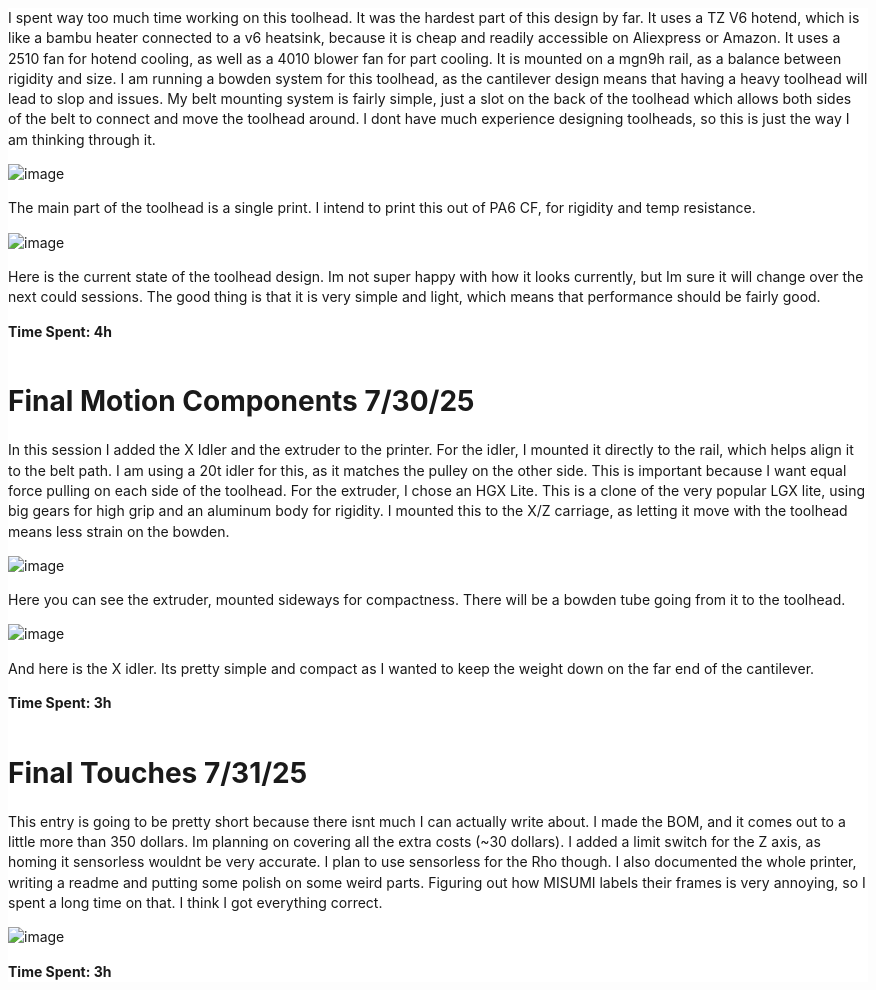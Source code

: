 I spent way too much time working on this toolhead. It was the hardest part of this design by far. It uses a TZ V6 hotend, which is like a bambu heater connected to a v6 heatsink, because it is cheap and readily accessible on Aliexpress or Amazon. It uses a 2510 fan for hotend cooling, as well as a 4010 blower fan for part cooling. It is mounted on a mgn9h rail, as a balance between rigidity and size. I am running a bowden system for this toolhead, as the cantilever design means that having a heavy toolhead will lead to slop and issues. My belt mounting system is fairly simple, just a slot on the back of the toolhead which allows both sides of the belt to connect and move the toolhead around. I dont have much experience designing toolheads, so this is just the way I am thinking through it. 

<img width="861" height="637" alt="image" src="https://github.com/user-attachments/assets/67760dfb-5dcb-4615-9df9-0522458386bb" />

The main part of the toolhead is a single print. I intend to print this out of PA6 CF, for rigidity and temp resistance. 

<img width="847" height="610" alt="image" src="https://github.com/user-attachments/assets/82499afb-8a59-4479-97b7-ef3eb90a1e64" />

Here is the current state of the toolhead design. Im not super happy with how it looks currently, but Im sure it will change over the next could sessions. The good thing is that it is very simple and light, which means that performance should be fairly good.

**Time Spent: 4h**

# Final Motion Components 7/30/25

In this session I added the X Idler and the extruder to the printer. For the idler, I mounted it directly to the rail, which helps align it to the belt path. I am using a 20t idler for this, as it matches the pulley on the other side. This is important because I want equal force pulling on each side of the toolhead. For the extruder, I chose an HGX Lite. This is a clone of the very popular LGX lite, using big gears for high grip and an aluminum body for rigidity. I mounted this to the X/Z carriage, as letting it move with the toolhead means less strain on the bowden. 

<img width="423" height="450" alt="image" src="https://github.com/user-attachments/assets/74298afa-c2bc-4f1b-b94a-9228c7f9c2b5" />

Here you can see the extruder, mounted sideways for compactness. There will be a bowden tube going from it to the toolhead. 

<img width="544" height="686" alt="image" src="https://github.com/user-attachments/assets/ac53f05c-ccfd-4b0c-88cd-6281ae36cde5" />

And here is the X idler. Its pretty simple and compact as I wanted to keep the weight down on the far end of the cantilever. 

**Time Spent: 3h**

# Final Touches 7/31/25

This entry is going to be pretty short because there isnt much I can actually write about. I made the BOM, and it comes out to a little more than 350 dollars. Im planning on covering all the extra costs (~30 dollars). I added a limit switch for the Z axis, as homing it sensorless wouldnt be very accurate. I plan to use sensorless for the Rho though. I also documented the whole printer, writing a readme and putting some polish on some weird parts. Figuring out how MISUMI labels their frames is very annoying, so I spent a long time on that. I think I got everything correct. 

<img height="400" alt="image" src="https://github.com/user-attachments/assets/9dbde34e-c403-4158-ab35-31e0ac426c16" />

**Time Spent: 3h**
